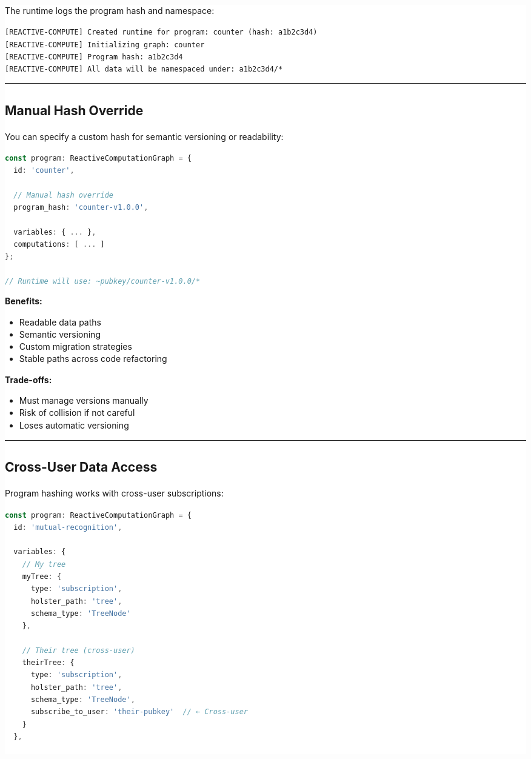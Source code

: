 The runtime logs the program hash and namespace:

```
[REACTIVE-COMPUTE] Created runtime for program: counter (hash: a1b2c3d4)
[REACTIVE-COMPUTE] Initializing graph: counter
[REACTIVE-COMPUTE] Program hash: a1b2c3d4
[REACTIVE-COMPUTE] All data will be namespaced under: a1b2c3d4/*
```

---

## Manual Hash Override

You can specify a custom hash for semantic versioning or readability:

```typescript
const program: ReactiveComputationGraph = {
  id: 'counter',
  
  // Manual hash override
  program_hash: 'counter-v1.0.0',
  
  variables: { ... },
  computations: [ ... ]
};

// Runtime will use: ~pubkey/counter-v1.0.0/*
```

**Benefits:**
- Readable data paths
- Semantic versioning
- Custom migration strategies
- Stable paths across code refactoring

**Trade-offs:**
- Must manage versions manually
- Risk of collision if not careful
- Loses automatic versioning

---

## Cross-User Data Access

Program hashing works with cross-user subscriptions:

```typescript
const program: ReactiveComputationGraph = {
  id: 'mutual-recognition',
  
  variables: {
    // My tree
    myTree: {
      type: 'subscription',
      holster_path: 'tree',
      schema_type: 'TreeNode'
    },
    
    // Their tree (cross-user)
    theirTree: {
      type: 'subscription',
      holster_path: 'tree',
      schema_type: 'TreeNode',
      subscribe_to_user: 'their-pubkey'  // ← Cross-user
    }
  },
  
```